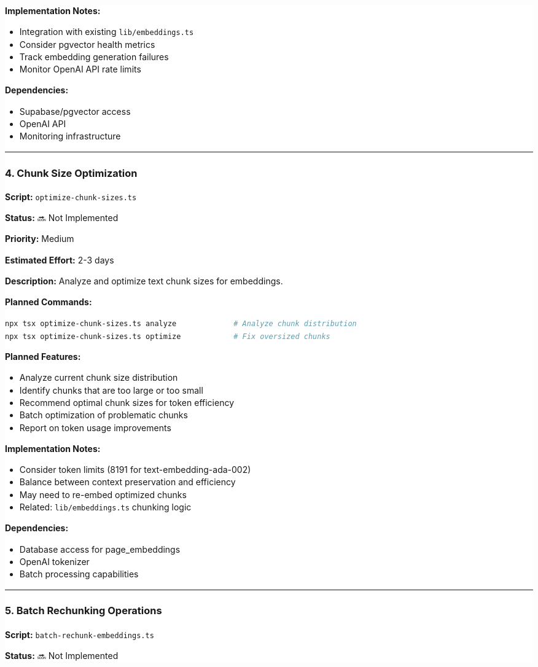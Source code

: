 **Implementation Notes:**
- Integration with existing `lib/embeddings.ts`
- Consider pgvector health metrics
- Track embedding generation failures
- Monitor OpenAI API rate limits

**Dependencies:**
- Supabase/pgvector access
- OpenAI API
- Monitoring infrastructure

---

### 4. Chunk Size Optimization

**Script:** `optimize-chunk-sizes.ts`

**Status:** 🔜 Not Implemented

**Priority:** Medium

**Estimated Effort:** 2-3 days

**Description:**
Analyze and optimize text chunk sizes for embeddings.

**Planned Commands:**
```bash
npx tsx optimize-chunk-sizes.ts analyze             # Analyze chunk distribution
npx tsx optimize-chunk-sizes.ts optimize            # Fix oversized chunks
```

**Planned Features:**
- Analyze current chunk size distribution
- Identify chunks that are too large or too small
- Recommend optimal chunk sizes for token efficiency
- Batch optimization of problematic chunks
- Report on token usage improvements

**Implementation Notes:**
- Consider token limits (8191 for text-embedding-ada-002)
- Balance between context preservation and efficiency
- May need to re-embed optimized chunks
- Related: `lib/embeddings.ts` chunking logic

**Dependencies:**
- Database access for page_embeddings
- OpenAI tokenizer
- Batch processing capabilities

---

### 5. Batch Rechunking Operations

**Script:** `batch-rechunk-embeddings.ts`

**Status:** 🔜 Not Implemented
